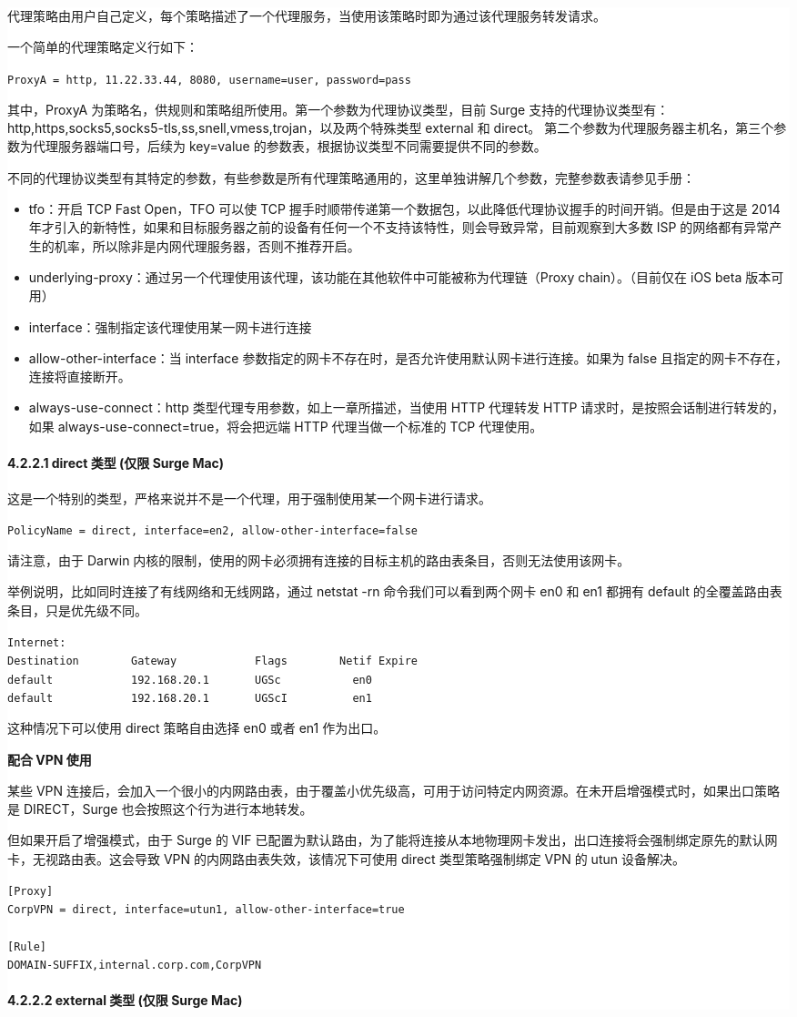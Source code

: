 代理策略由用户自己定义，每个策略描述了一个代理服务，当使用该策略时即为通过该代理服务转发请求。

一个简单的代理策略定义行如下：

`ProxyA = http, 11.22.33.44, 8080, username=user, password=pass`

其中，ProxyA 为策略名，供规则和策略组所使用。第一个参数为代理协议类型，目前 Surge 支持的代理协议类型有：http,https,socks5,socks5-tls,ss,snell,vmess,trojan，以及两个特殊类型 external 和 direct。 第二个参数为代理服务器主机名，第三个参数为代理服务器端口号，后续为 key=value 的参数表，根据协议类型不同需要提供不同的参数。

不同的代理协议类型有其特定的参数，有些参数是所有代理策略通用的，这里单独讲解几个参数，完整参数表请参见手册：

*   tfo：开启 TCP Fast Open，TFO 可以使 TCP 握手时顺带传递第一个数据包，以此降低代理协议握手的时间开销。但是由于这是 2014 年才引入的新特性，如果和目标服务器之前的设备有任何一个不支持该特性，则会导致异常，目前观察到大多数 ISP 的网络都有异常产生的机率，所以除非是内网代理服务器，否则不推荐开启。
    
*   underlying-proxy：通过另一个代理使用该代理，该功能在其他软件中可能被称为代理链（Proxy chain）。（目前仅在 iOS beta 版本可用）
    
*   interface：强制指定该代理使用某一网卡进行连接
    
*   allow-other-interface：当 interface 参数指定的网卡不存在时，是否允许使用默认网卡进行连接。如果为 false 且指定的网卡不存在，连接将直接断开。
    
*   always-use-connect：http 类型代理专用参数，如上一章所描述，当使用 HTTP 代理转发 HTTP 请求时，是按照会话制进行转发的，如果 always-use-connect=true，将会把远端 HTTP 代理当做一个标准的 TCP 代理使用。
    

#### 4.2.2.1 direct 类型 (仅限 Surge Mac)

这是一个特别的类型，严格来说并不是一个代理，用于强制使用某一个网卡进行请求。

`PolicyName = direct, interface=en2, allow-other-interface=false`

请注意，由于 Darwin 内核的限制，使用的网卡必须拥有连接的目标主机的路由表条目，否则无法使用该网卡。

举例说明，比如同时连接了有线网络和无线网路，通过 netstat -rn 命令我们可以看到两个网卡 en0 和 en1 都拥有 default 的全覆盖路由表条目，只是优先级不同。

```
Internet:
Destination        Gateway            Flags        Netif Expire
default            192.168.20.1       UGSc           en0
default            192.168.20.1       UGScI          en1
```

这种情况下可以使用 direct 策略自由选择 en0 或者 en1 作为出口。

**配合 VPN 使用**

某些 VPN 连接后，会加入一个很小的内网路由表，由于覆盖小优先级高，可用于访问特定内网资源。在未开启增强模式时，如果出口策略是 DIRECT，Surge 也会按照这个行为进行本地转发。

但如果开启了增强模式，由于 Surge 的 VIF 已配置为默认路由，为了能将连接从本地物理网卡发出，出口连接将会强制绑定原先的默认网卡，无视路由表。这会导致 VPN 的内网路由表失效，该情况下可使用 direct 类型策略强制绑定 VPN 的 utun 设备解决。

```
[Proxy]
CorpVPN = direct, interface=utun1, allow-other-interface=true

[Rule]
DOMAIN-SUFFIX,internal.corp.com,CorpVPN
```

#### 4.2.2.2 external 类型 (仅限 Surge Mac)
